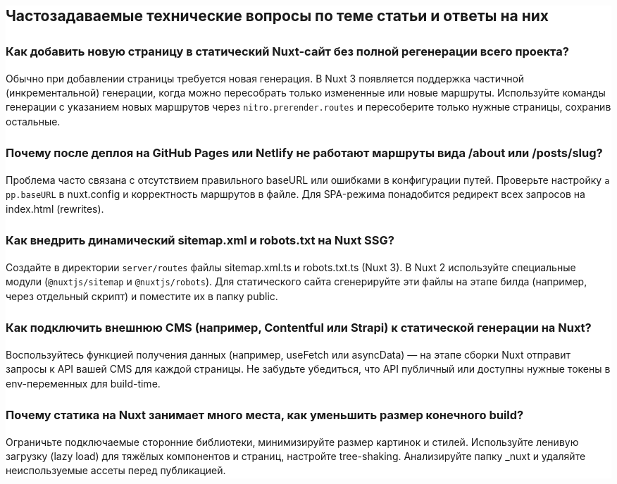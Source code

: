 ## Частозадаваемые технические вопросы по теме статьи и ответы на них

### Как добавить новую страницу в статический Nuxt-сайт без полной регенерации всего проекта?

Обычно при добавлении страницы требуется новая генерация. В Nuxt 3 появляется поддержка частичной (инкрементальной) генерации, когда можно пересобрать только измененные или новые маршруты. Используйте команды генерации с указанием новых маршрутов через `nitro.prerender.routes` и пересоберите только нужные страницы, сохранив остальные.

### Почему после деплоя на GitHub Pages или Netlify не работают маршруты вида /about или /posts/slug?

Проблема часто связана с отсутствием правильного baseURL или ошибками в конфигурации путей. Проверьте настройку `app.baseURL` в nuxt.config и корректность маршрутов в файле. Для SPA-режима понадобится редирект всех запросов на index.html (rewrites).

### Как внедрить динамический sitemap.xml и robots.txt на Nuxt SSG?

Создайте в директории `server/routes` файлы sitemap.xml.ts и robots.txt.ts (Nuxt 3). В Nuxt 2 используйте специальные модули (`@nuxtjs/sitemap` и `@nuxtjs/robots`). Для статического сайта сгенерируйте эти файлы на этапе билда (например, через отдельный скрипт) и поместите их в папку public.

### Как подключить внешнюю CMS (например, Contentful или Strapi) к статической генерации на Nuxt?

Воспользуйтесь функцией получения данных (например, useFetch или asyncData) — на этапе сборки Nuxt отправит запросы к API вашей CMS для каждой страницы. Не забудьте убедиться, что API публичный или доступны нужные токены в env-переменных для build-time.

### Почему статика на Nuxt занимает много места, как уменьшить размер конечного build?

Ограничьте подключаемые сторонние библиотеки, минимизируйте размер картинок и стилей. Используйте ленивую загрузку (lazy load) для тяжёлых компонентов и страниц, настройте tree-shaking. Анализируйте папку _nuxt и удаляйте неиспользуемые ассеты перед публикацией.

